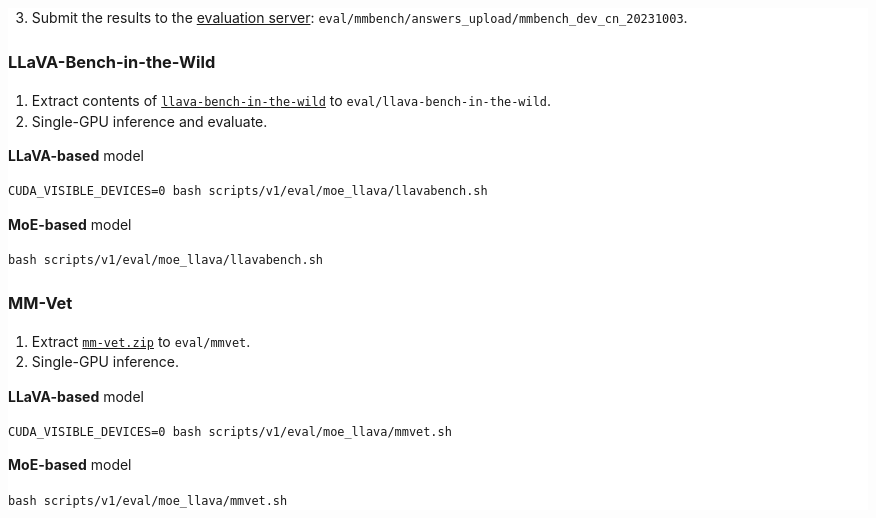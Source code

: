 3. Submit the results to the [evaluation server](https://opencompass.org.cn/leaderboard-multimodal): `eval/mmbench/answers_upload/mmbench_dev_cn_20231003`.

### LLaVA-Bench-in-the-Wild

1. Extract contents of [`llava-bench-in-the-wild`](https://huggingface.co/datasets/liuhaotian/llava-bench-in-the-wild) to `eval/llava-bench-in-the-wild`.
2. Single-GPU inference and evaluate.

**LLaVA-based** model
```Shell
CUDA_VISIBLE_DEVICES=0 bash scripts/v1/eval/moe_llava/llavabench.sh
```
**MoE-based** model
```Shell
bash scripts/v1/eval/moe_llava/llavabench.sh
```


### MM-Vet

1. Extract [`mm-vet.zip`](https://github.com/yuweihao/MM-Vet/releases/download/v1/mm-vet.zip) to `eval/mmvet`.
2. Single-GPU inference.

**LLaVA-based** model
```Shell
CUDA_VISIBLE_DEVICES=0 bash scripts/v1/eval/moe_llava/mmvet.sh
```
**MoE-based** model
```Shell
bash scripts/v1/eval/moe_llava/mmvet.sh
```

